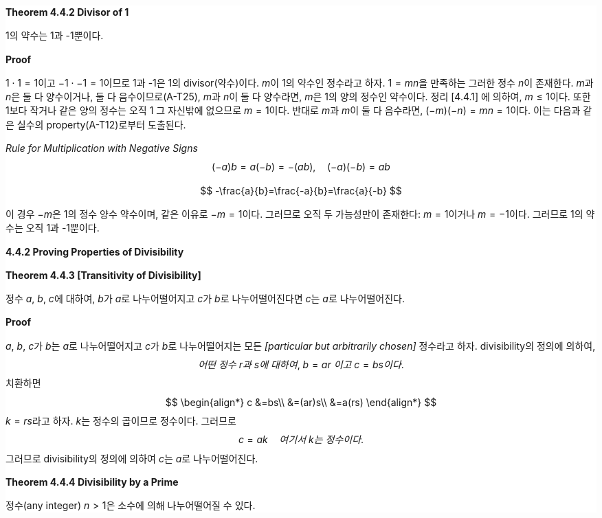 

**Theorem 4.4.2 Divisor of 1**

1의 약수는 1과 -1뿐이다.

**Proof**

$1\cdot 1 = 1$이고 $-1\cdot -1 = 1$이므로 1과 -1은 1의 divisor(약수)이다. $m$이 1의 약수인 정수라고 하자. $1=mn$을 만족하는 그러한 정수 $n$이 존재한다. $m$과 $n$은 둘 다 양수이거나, 둘 다 음수이므로(A-T25),  $m$과 $n$이 둘 다 양수라면, $m$은 1의 양의 정수인 약수이다. 정리 [4.4.1] 에 의하여, $m\le 1$이다. 또한 1보다 작거나 같은 양의 정수는 오직 1 그 자신밖에 없으므로 $m=1$이다. 반대로 $m$과 $m$이 둘 다 음수라면, $(-m)(-n) = mn = 1$이다. 이는 다음과 같은 실수의 property(A-T12)로부터 도출된다.

*Rule for Multiplication with Negative Signs*
$$
(-a)b = a(-b) = -(ab),\quad(-a)(-b) = ab
$$

$$
-\frac{a}{b}=\frac{-a}{b}=\frac{a}{-b}
$$

이 경우 $-m$은 1의 정수 양수 약수이며, 같은 이유로 $-m=1$이다. 그러므로 오직 두 가능성만이 존재한다: $m=1$이거나 $m=-1$이다. 그러므로 1의 약수는 오직 1과 -1뿐이다.



**4.4.2 Proving Properties of Divisibility**

**Theorem 4.4.3 [Transitivity of Divisibility]**

정수 $a$, $b$, $c$에 대하여, $b$가 $a$로 나누어떨어지고 $c$가 $b$로 나누어떨어진다면 $c$는 $a$로 나누어떨어진다.

**Proof**

$a$, $b$, $c$가 $b$는 $a$로 나누어떨어지고 $c$가 $b$로 나누어떨어지는 모든 *[particular but arbitrarily chosen]* 정수라고 하자. divisibility의 정의에 의하여,
$$
어떤\ 정수\ r과\ s에\ 대하여,\ b=ar\ 이고\ c=bs이다.
$$
치환하면
$$
\begin{align*}
c &=bs\\
&=(ar)s\\
&=a(rs)
\end{align*}
$$
$k=rs$라고 하자. $k$는 정수의 곱이므로 정수이다. 그러므로
$$
c=ak\quad 여기서\ k는\ 정수이다.
$$
그러므로 divisibility의 정의에 의하여 $c$는 $a$로 나누어떨어진다.



**Theorem 4.4.4 Divisibility by a Prime**

정수(any integer) $n>1$은 소수에 의해 나누어떨어질 수 있다.
